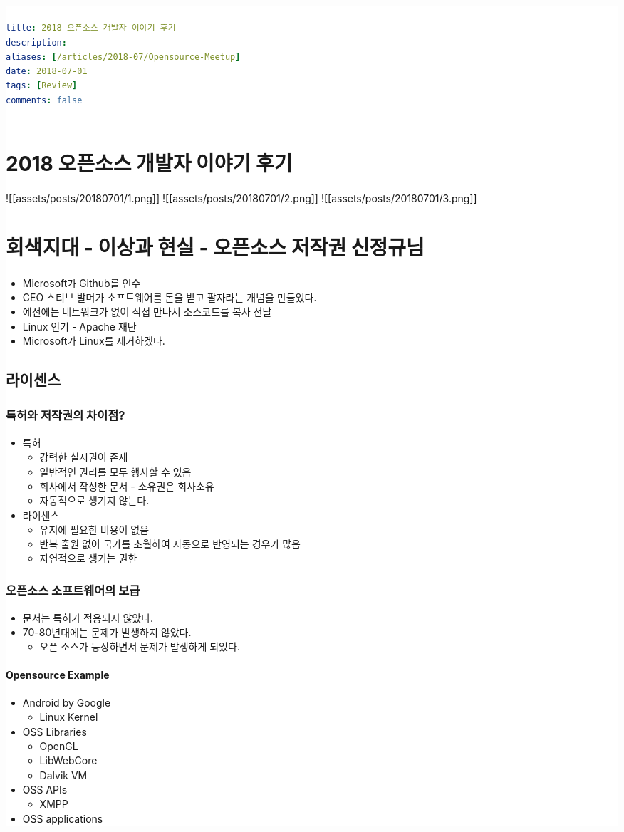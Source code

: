 ```yaml
---
title: 2018 오픈소스 개발자 이야기 후기
description: 
aliases: [/articles/2018-07/Opensource-Meetup]
date: 2018-07-01
tags: [Review]
comments: false
---
```

# 2018 오픈소스 개발자 이야기 후기
![[assets/posts/20180701/1.png]]
![[assets/posts/20180701/2.png]]
![[assets/posts/20180701/3.png]]

# 회색지대 - 이상과 현실 - 오픈소스 저작권 신정규님
- Microsoft가 Github를 인수
- CEO 스티브 발머가 소프트웨어를 돈을 받고 팔자라는 개념을 만들었다.
- 예전에는 네트워크가 없어 직접 만나서 소스코드를 복사 전달
- Linux 인기 - Apache 재단
- Microsoft가 Linux를 제거하겠다.

## 라이센스
### 특허와 저작권의 차이점?
- 특허
    - 강력한 실시권이 존재
    - 일반적인 권리를 모두 행사할 수 있음
    - 회사에서 작성한 문서 - 소유권은 회사소유
    - 자동적으로 생기지 않는다.
- 라이센스
    - 유지에 필요한 비용이 없음
    - 반복 출원 없이 국가를 초월하여 자동으로 반영되는 경우가 많음
    - 자연적으로 생기는 권한

### 오픈소스 소프트웨어의 보급
- 문서는 특허가 적용되지 않았다.
- 70-80년대에는 문제가 발생하지 않았다.
    - 오픈 소스가 등장하면서 문제가 발생하게 되었다.

#### Opensource Example
- Android by Google
    - Linux Kernel
- OSS Libraries
    - OpenGL
    - LibWebCore
    - Dalvik VM
- OSS APIs
    - XMPP
- OSS applications
